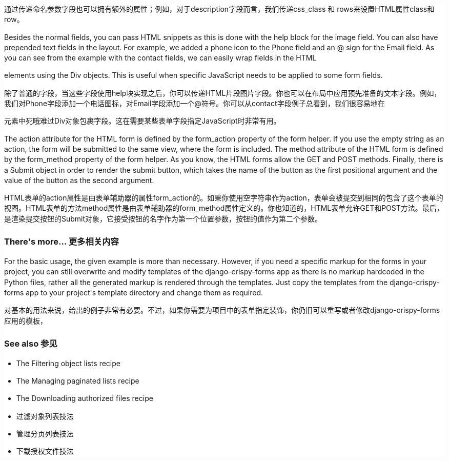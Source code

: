 通过传递命名参数字段也可以拥有额外的属性；例如，对于description字段而言，我们传递css_class 和 rows来设置HTML属性class和row。  

Besides the normal fields, you can pass HTML snippets as this is done with the help block for the image field. You can also have prepended text fields in the layout. For example, we added a phone icon to the Phone field and an @ sign for the Email field. As you can see from the example with the contact fields, we can easily wrap fields in the HTML <div> elements using the Div objects. This is useful when specific JavaScript needs to be applied to some form fields.  

除了普通的字段，当这些字段使用help块实现之后，你可以传递HTML片段图片字段。你也可以在布局中应用预先准备的文本字段。例如，我们对Phone字段添加一个电话图标，对Email字段添加一个@符号。你可以从contact字段例子总看到，我们很容易地在 <div>元素中死哦难过Div对象包裹字段。这在需要某些表单字段指定JavaScript时非常有用。  

The action attribute for the HTML form is defined by the form_action property of the form helper. If you use the empty string as an action, the form will be submitted to the same view, where the form is included. The method attribute of the HTML form is defined by the form_method property of the form helper. As you know, the HTML forms allow the GET and POST methods. Finally, there is a Submit object in order to render the submit button, which takes the name of the button as the first positional argument and the value of the button as the second argument.  

HTML表单的action属性是由表单辅助器的属性form_action的。如果你使用空字符串作为action，表单会被提交到相同的包含了这个表单的视图。HTML表单的方法method属性是由表单辅助器的form_method属性定义的。你也知道的，HTML表单允许GET和POST方法。最后，是渲染提交按钮的Submit对象，它接受按钮的名字作为第一个位置参数，按钮的值作为第二个参数。  

### There's more…  更多相关内容

For the basic usage, the given example is more than necessary. However, if you need a specific markup for the forms in your project, you can still overwrite and modify templates of the django-crispy-forms app as there is no markup hardcoded in the Python files, rather all the generated markup is rendered through the templates. Just copy the templates from the django-crispy-forms app to your project's template directory and change them as required.  

对基本的用法来说，给出的例子非常有必要。不过，如果你需要为项目中的表单指定装饰，你仍旧可以重写或者修改django-crispy-forms应用的模板，

### See also 参见

- The Filtering object lists recipe
- The Managing paginated lists recipe
- The Downloading authorized files recipe

- 过滤对象列表技法
- 管理分页列表技法
- 下载授权文件技法
